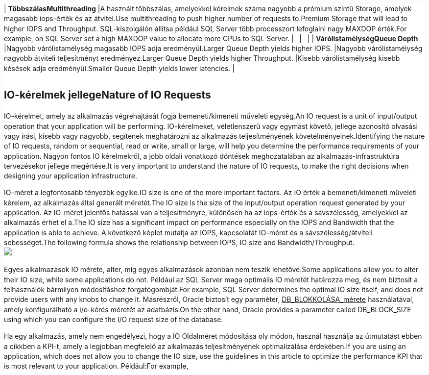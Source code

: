 | <span data-ttu-id="f34c3-331">**Többszálas**</span><span class="sxs-lookup"><span data-stu-id="f34c3-331">**Multithreading**</span></span> |<span data-ttu-id="f34c3-332">A használt többszálas, amelyekkel kérelmek száma nagyobb a prémium szintű Storage, amelyek magasabb iops-érték és az átvitel.</span><span class="sxs-lookup"><span data-stu-id="f34c3-332">Use multithreading to push higher number of requests to Premium Storage that will lead to higher IOPS and Throughput.</span></span> <span data-ttu-id="f34c3-333">SQL-kiszolgálón állítsa például SQL Server több processzort lefoglalni nagy MAXDOP érték.</span><span class="sxs-lookup"><span data-stu-id="f34c3-333">For example, on SQL Server set a high MAXDOP value to allocate more CPUs to SQL Server.</span></span> | &nbsp; | &nbsp; |
| <span data-ttu-id="f34c3-334">**Várólistamélység**</span><span class="sxs-lookup"><span data-stu-id="f34c3-334">**Queue Depth**</span></span> |<span data-ttu-id="f34c3-335">Nagyobb várólistamélység magasabb IOPS adja eredményül.</span><span class="sxs-lookup"><span data-stu-id="f34c3-335">Larger Queue Depth yields higher IOPS.</span></span> |<span data-ttu-id="f34c3-336">Nagyobb várólistamélység nagyobb átviteli teljesítményt eredményez.</span><span class="sxs-lookup"><span data-stu-id="f34c3-336">Larger Queue Depth yields higher Throughput.</span></span> |<span data-ttu-id="f34c3-337">Kisebb várólistamélység kisebb késések adja eredményül.</span><span class="sxs-lookup"><span data-stu-id="f34c3-337">Smaller Queue Depth yields lower latencies.</span></span> |

## <a name="nature-of-io-requests"></a><span data-ttu-id="f34c3-338">IO-kérelmek jellege</span><span class="sxs-lookup"><span data-stu-id="f34c3-338">Nature of IO Requests</span></span>
<span data-ttu-id="f34c3-339">IO-kérelmet, amely az alkalmazás végrehajtását fogja bemeneti/kimeneti műveleti egység.</span><span class="sxs-lookup"><span data-stu-id="f34c3-339">An IO request is a unit of input/output operation that your application will be performing.</span></span> <span data-ttu-id="f34c3-340">IO-kérelmeket, véletlenszerű vagy egymást követő, jellege azonosító olvasási vagy írási, kisebb vagy nagyobb, segítenek meghatározni az alkalmazás teljesítményének követelményeinek.</span><span class="sxs-lookup"><span data-stu-id="f34c3-340">Identifying the nature of IO requests, random or sequential, read or write, small or large, will help you determine the performance requirements of your application.</span></span> <span data-ttu-id="f34c3-341">Nagyon fontos IO kérelmekről, a jobb oldali vonatkozó döntések meghozatalában az alkalmazás-infrastruktúra tervezésekor jellege megértése.</span><span class="sxs-lookup"><span data-stu-id="f34c3-341">It is very important to understand the nature of IO requests, to make the right decisions when designing your application infrastructure.</span></span>

<span data-ttu-id="f34c3-342">IO-méret a legfontosabb tényezők egyike.</span><span class="sxs-lookup"><span data-stu-id="f34c3-342">IO size is one of the more important factors.</span></span> <span data-ttu-id="f34c3-343">Az IO érték a bemeneti/kimeneti műveleti kérelem, az alkalmazás által generált méretét.</span><span class="sxs-lookup"><span data-stu-id="f34c3-343">The IO size is the size of the input/output operation request generated by your application.</span></span> <span data-ttu-id="f34c3-344">Az IO-méret jelentős hatással van a teljesítményre, különösen ha az iops-érték és a sávszélesség, amelyekkel az alkalmazás érhet el a.</span><span class="sxs-lookup"><span data-stu-id="f34c3-344">The IO size has a significant impact on performance especially on the IOPS and Bandwidth that the application is able to achieve.</span></span> <span data-ttu-id="f34c3-345">A következő képlet mutatja az IOPS, kapcsolatát IO-méret és a sávszélesség/átviteli sebességet.</span><span class="sxs-lookup"><span data-stu-id="f34c3-345">The following formula shows the relationship between IOPS, IO size and Bandwidth/Throughput.</span></span>  
    ![](media/storage-premium-storage-performance/image1.png)

<span data-ttu-id="f34c3-346">Egyes alkalmazások IO mérete, alter, míg egyes alkalmazások azonban nem teszik lehetővé.</span><span class="sxs-lookup"><span data-stu-id="f34c3-346">Some applications allow you to alter their IO size, while some applications do not.</span></span> <span data-ttu-id="f34c3-347">Például az SQL Server maga optimális IO méretét határozza meg, és nem biztosít a felhasználók bármilyen módosításhoz forgatógombját.</span><span class="sxs-lookup"><span data-stu-id="f34c3-347">For example, SQL Server determines the optimal IO size itself, and does not provide users with any knobs to change it.</span></span> <span data-ttu-id="f34c3-348">Másrészről, Oracle biztosít egy paraméter, [DB\_BLOKKOLÁSA\_mérete](https://docs.oracle.com/cd/B19306_01/server.102/b14211/iodesign.htm#i28815) használatával, amely konfigurálható a i/o-kérés méretét az adatbázis.</span><span class="sxs-lookup"><span data-stu-id="f34c3-348">On the other hand, Oracle provides a parameter called [DB\_BLOCK\_SIZE](https://docs.oracle.com/cd/B19306_01/server.102/b14211/iodesign.htm#i28815) using which you can configure the I/O request size of the database.</span></span>

<span data-ttu-id="f34c3-349">Ha egy alkalmazás, amely nem engedélyezi, hogy a IO Oldalméret módosítása oly módon, használ használja az útmutatást ebben a cikkben a KPI-t, amely a legjobban megfelelő az alkalmazás teljesítményének optimalizálása érdekében.</span><span class="sxs-lookup"><span data-stu-id="f34c3-349">If you are using an application, which does not allow you to change the IO size, use the guidelines in this article to optimize the performance KPI that is most relevant to your application.</span></span> <span data-ttu-id="f34c3-350">Például:</span><span class="sxs-lookup"><span data-stu-id="f34c3-350">For example,</span></span>

